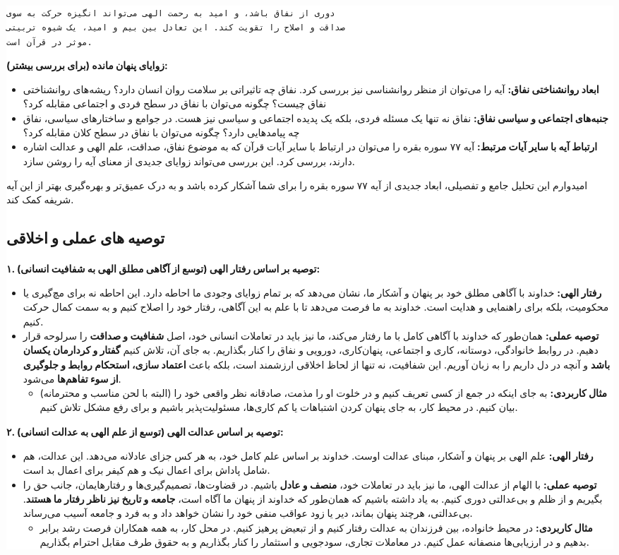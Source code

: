     دوری از نفاق باشد، و امید به رحمت الهی می‌تواند انگیزه حرکت به سوی
    صداقت و اصلاح را تقویت کند. این تعادل بین بیم و امید، یک شیوه تربیتی
    موثر در قرآن است.

**زوایای پنهان مانده (برای بررسی بیشتر):**

-   **ابعاد روانشناختی نفاق:** آیه را می‌توان از منظر روانشناسی نیز بررسی
    کرد. نفاق چه تاثیراتی بر سلامت روان انسان دارد؟ ریشه‌های روانشناختی
    نفاق چیست؟ چگونه می‌توان با نفاق در سطح فردی و اجتماعی مقابله کرد؟
-   **جنبه‌های اجتماعی و سیاسی نفاق:** نفاق نه تنها یک مسئله فردی، بلکه
    یک پدیده اجتماعی و سیاسی نیز هست. در جوامع و ساختارهای سیاسی، نفاق
    چه پیامدهایی دارد؟ چگونه می‌توان با نفاق در سطح کلان مقابله کرد؟
-   **ارتباط آیه با سایر آیات مرتبط:** آیه ۷۷ سوره بقره را می‌توان در
    ارتباط با سایر آیات قرآن که به موضوع نفاق، صداقت، علم الهی و عدالت
    اشاره دارند، بررسی کرد. این بررسی می‌تواند زوایای جدیدی از معنای آیه
    را روشن سازد.

امیدوارم این تحلیل جامع و تفصیلی، ابعاد جدیدی از آیه ۷۷ سوره بقره را
برای شما آشکار کرده باشد و به درک عمیق‌تر و بهره‌گیری بهتر از این آیه
شریفه کمک کند.

## توصیه های عملی و اخلاقی

**۱. توصیه بر اساس رفتار الهی (توسع از آگاهی مطلق الهی به شفافیت
انسانی):**

-   **رفتار الهی:** خداوند با آگاهی مطلق خود بر پنهان و آشکار ما، نشان
    می‌دهد که بر تمام زوایای وجودی ما احاطه دارد. این احاطه نه برای
    مچ‌گیری یا محکومیت، بلکه برای راهنمایی و هدایت است. خداوند به ما فرصت
    می‌دهد تا با علم به این آگاهی، رفتار خود را اصلاح کنیم و به سمت کمال
    حرکت کنیم.
-   **توصیه عملی:** همان‌طور که خداوند با آگاهی کامل با ما رفتار می‌کند،
    ما نیز باید در تعاملات انسانی خود، اصل **شفافیت و صداقت** را سرلوحه
    قرار دهیم. در روابط خانوادگی، دوستانه، کاری و اجتماعی، پنهان‌کاری،
    دورویی و نفاق را کنار بگذاریم. به جای آن، تلاش کنیم **گفتار و
    کردارمان یکسان باشد** و آنچه در دل داریم را به زبان آوریم. این
    شفافیت، نه تنها از لحاظ اخلاقی ارزشمند است، بلکه باعث **اعتماد سازی،
    استحکام روابط و جلوگیری از سوء تفاهم‌ها** می‌شود.
    -   **مثال کاربردی:** به جای اینکه در جمع از کسی تعریف کنیم و در
        خلوت او را مذمت، صادقانه نظر واقعی خود را (البته با لحن مناسب و
        محترمانه) بیان کنیم. در محیط کار، به جای پنهان کردن اشتباهات یا
        کم کاری‌ها، مسئولیت‌پذیر باشیم و برای رفع مشکل تلاش کنیم.

**۲. توصیه بر اساس عدالت الهی (توسع از علم الهی به عدالت انسانی):**

-   **رفتار الهی:** علم الهی بر پنهان و آشکار، مبنای عدالت اوست. خداوند
    بر اساس علم کامل خود، به هر کس جزای عادلانه می‌دهد. این عدالت، هم
    شامل پاداش برای اعمال نیک و هم کیفر برای اعمال بد است.
-   **توصیه عملی:** با الهام از عدالت الهی، ما نیز باید در تعاملات خود،
    **منصف و عادل** باشیم. در قضاوت‌ها، تصمیم‌گیری‌ها و رفتارهایمان، جانب
    حق را بگیریم و از ظلم و بی‌عدالتی دوری کنیم. به یاد داشته باشیم که
    همان‌طور که خداوند از پنهان ما آگاه است، **جامعه و تاریخ نیز ناظر
    رفتار ما هستند**. بی‌عدالتی، هرچند پنهان بماند، دیر یا زود عواقب منفی
    خود را نشان خواهد داد و به فرد و جامعه آسیب می‌رساند.
    -   **مثال کاربردی:** در محیط خانواده، بین فرزندان به عدالت رفتار
        کنیم و از تبعیض پرهیز کنیم. در محل کار، به همه همکاران فرصت رشد
        برابر بدهیم و در ارزیابی‌ها منصفانه عمل کنیم. در معاملات تجاری،
        سودجویی و استثمار را کنار بگذاریم و به حقوق طرف مقابل احترام
        بگذاریم.
